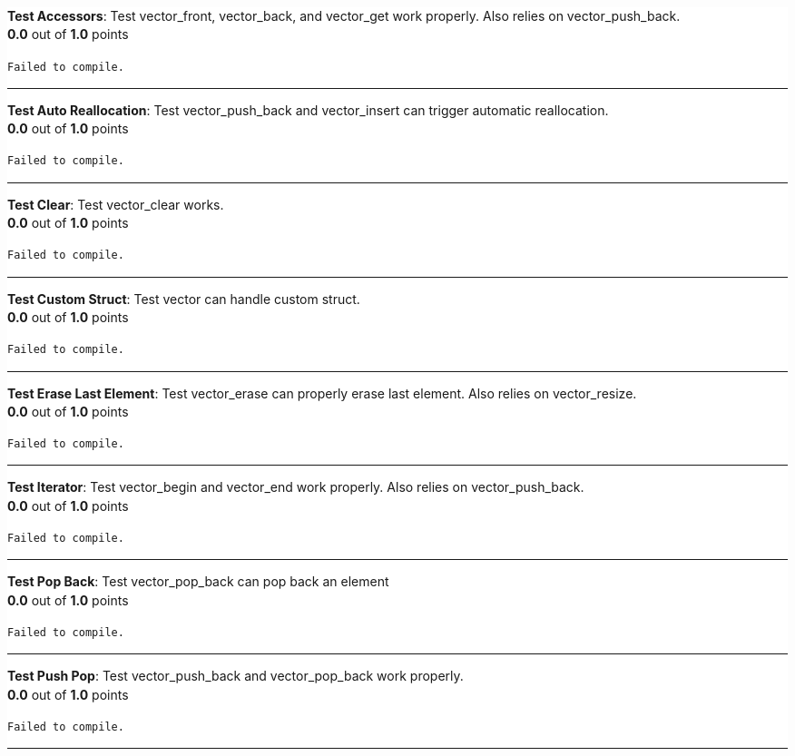 **Test Accessors**: Test vector_front, vector_back, and vector_get work properly. Also relies on vector_push_back.  
**0.0** out of **1.0** points
```
Failed to compile.
```
---

**Test Auto Reallocation**: Test vector_push_back and vector_insert can trigger automatic reallocation.  
**0.0** out of **1.0** points
```
Failed to compile.
```
---

**Test Clear**: Test vector_clear works.  
**0.0** out of **1.0** points
```
Failed to compile.
```
---

**Test Custom Struct**: Test vector can handle custom struct.  
**0.0** out of **1.0** points
```
Failed to compile.
```
---

**Test Erase Last Element**: Test vector_erase can properly erase last element. Also relies on vector_resize.  
**0.0** out of **1.0** points
```
Failed to compile.
```
---

**Test Iterator**: Test vector_begin and vector_end work properly. Also relies on vector_push_back.  
**0.0** out of **1.0** points
```
Failed to compile.
```
---

**Test Pop Back**: Test vector_pop_back can pop back an element  
**0.0** out of **1.0** points
```
Failed to compile.
```
---

**Test Push Pop**: Test vector_push_back and vector_pop_back work properly.  
**0.0** out of **1.0** points
```
Failed to compile.
```
---
